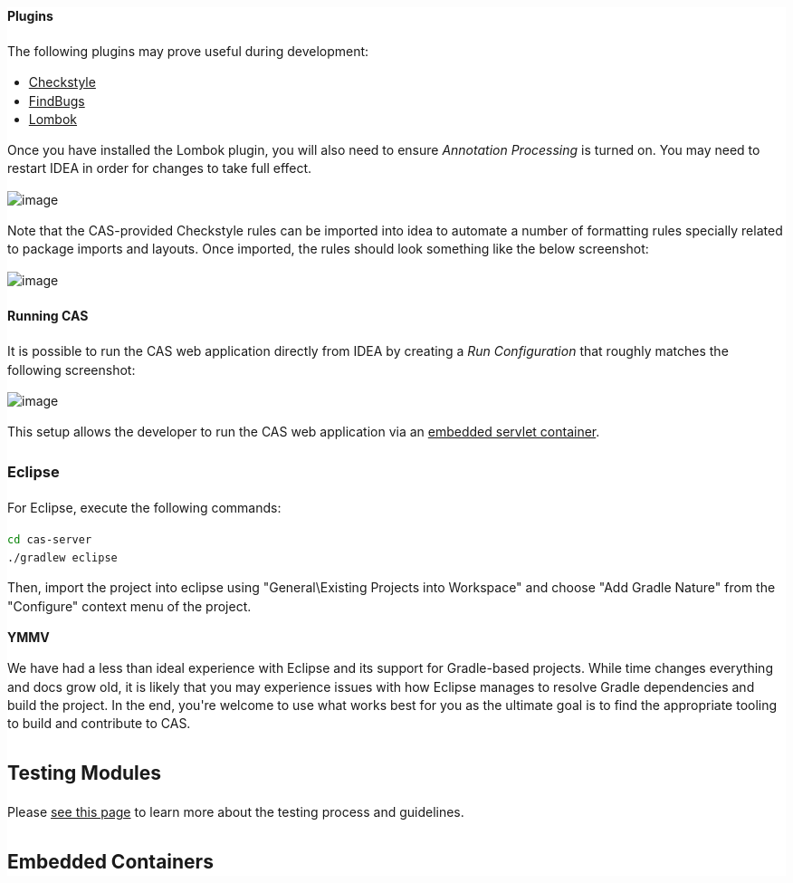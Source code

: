 #### Plugins

The following plugins may prove useful during development:

- [Checkstyle](https://plugins.jetbrains.com/plugin/1065-checkstyle-idea)
- [FindBugs](https://plugins.jetbrains.com/plugin/3847-findbugs-idea)
- [Lombok](https://github.com/mplushnikov/lombok-intellij-plugin)

Once you have installed the Lombok plugin, you will also need to ensure *Annotation Processing* is turned on. You may 
need to restart IDEA in order for changes to take full effect.

![image](https://user-images.githubusercontent.com/1205228/35231112-287f625a-ffad-11e7-8c1a-af23ff33918d.png)

Note that the CAS-provided Checkstyle rules can be imported into idea to automate a number of 
formatting rules specially related to package imports and layouts. Once imported, the rules
should look something like the below screenshot:

![image](https://user-images.githubusercontent.com/1205228/42846621-b99539fc-8a2e-11e8-8128-9344bda7224d.png)

#### Running CAS

It is possible to run the CAS web application directly from IDEA by 
creating a *Run Configuration* that roughly matches the following screenshot:

![image](https://user-images.githubusercontent.com/1205228/41805461-9ea25b76-765f-11e8-9a36-fa82d286cf09.png)

This setup allows the developer to run the CAS web 
application via an [embedded servlet container](Build-Process.html#embedded-containers).

### Eclipse

For Eclipse, execute the following commands:

```bash
cd cas-server
./gradlew eclipse
```

Then, import the project into eclipse using "General\Existing Projects into Workspace" 
and choose "Add Gradle Nature" from the "Configure" context menu of the project.

<div class="alert alert-warning"><strong>YMMV</strong><p>We have had a less than ideal experience with Eclipse and its support for Gradle-based 
projects. While time changes everything and docs grow old, it is likely that you may experience issues with how Eclipse manages to 
resolve Gradle dependencies and build the project. In the end, you're welcome to use what works best for you as the ultimate goal 
is to find the appropriate tooling to build and contribute to CAS.</p></div>

## Testing Modules

Please [see this page](Test-Process.html) to learn more about the testing process and guidelines.

## Embedded Containers
